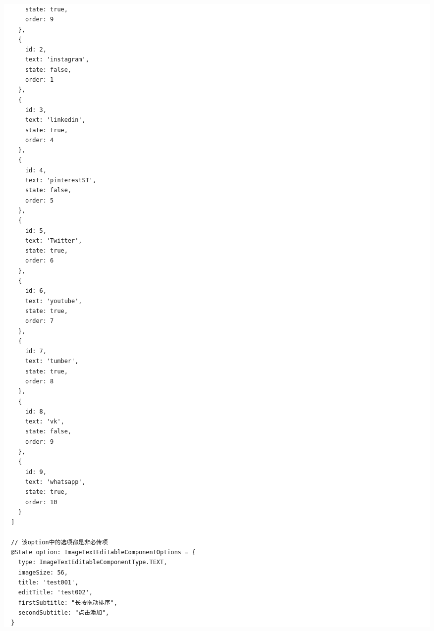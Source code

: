 ```ets
      state: true,
      order: 9
    },
    {
      id: 2,
      text: 'instagram',
      state: false,
      order: 1
    },
    {
      id: 3,
      text: 'linkedin',
      state: true,
      order: 4
    },
    {
      id: 4,
      text: 'pinterestST',
      state: false,
      order: 5
    },
    {
      id: 5,
      text: 'Twitter',
      state: true,
      order: 6
    },
    {
      id: 6,
      text: 'youtube',
      state: true,
      order: 7
    },
    {
      id: 7,
      text: 'tumber',
      state: true,
      order: 8
    },
    {
      id: 8,
      text: 'vk',
      state: false,
      order: 9
    },
    {
      id: 9,
      text: 'whatsapp',
      state: true,
      order: 10
    }
  ]

  // 该option中的选项都是非必传项
  @State option: ImageTextEditableComponentOptions = {
    type: ImageTextEditableComponentType.TEXT,
    imageSize: 56,
    title: 'test001',
    editTitle: 'test002',
    firstSubtitle: "长按拖动排序",
    secondSubtitle: "点击添加",
  }

```